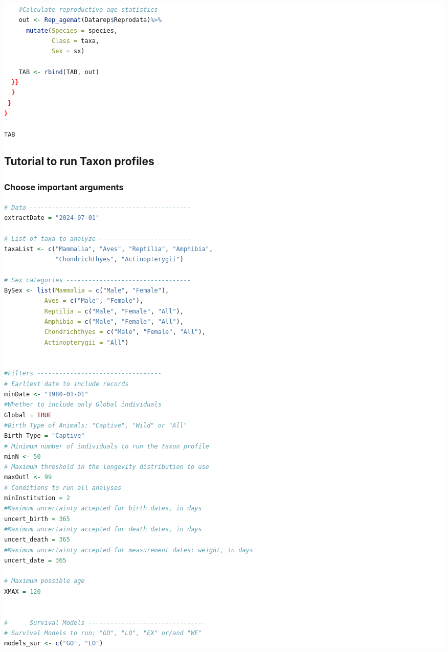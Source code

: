``` r
    #Calculate reproductive age statistics
    out <- Rep_agemat(Datarep$Reprodata)%>%
      mutate(Species = species,
             Class = taxa,
             Sex = sx)
    
    TAB <- rbind(TAB, out)
  }}
  }
 }
}

TAB
```

## Tutorial to run Taxon profiles

### Choose important arguments

``` r
# Data --------------------------------------------
extractDate = "2024-07-01"

# List of taxa to analyze -------------------------
taxaList <- c("Mammalia", "Aves", "Reptilia", "Amphibia", 
              "Chondrichthyes", "Actinopterygii")

# Sex categories ----------------------------------
BySex <- list(Mammalia = c("Male", "Female"), 
           Aves = c("Male", "Female"), 
           Reptilia = c("Male", "Female", "All"), 
           Amphibia = c("Male", "Female", "All"), 
           Chondrichthyes = c("Male", "Female", "All"), 
           Actinopterygii = "All")


#Filters ----------------------------------
# Earliest date to include records
minDate <- "1980-01-01"
#Whether to include only Global individuals
Global = TRUE
#Birth Type of Animals: "Captive", "Wild" or "All"
Birth_Type = "Captive"
# Minimum number of individuals to run the taxon profile
minN <- 50
# Maximum threshold in the longevity distribution to use
maxOutl <- 99 
# Conditions to run all analyses
minInstitution = 2 
#Maximum uncertainty accepted for birth dates, in days
uncert_birth = 365
#Maximum uncertainty accepted for death dates, in days
uncert_death = 365
#Maximum uncertainty accepted for measurement dates: weight, in days
uncert_date = 365

# Maximum possible age
XMAX = 120


#      Survival Models --------------------------------
# Survival Models to run: "GO", "LO", "EX" or/and "WE"
models_sur <- c("GO", "LO")
```